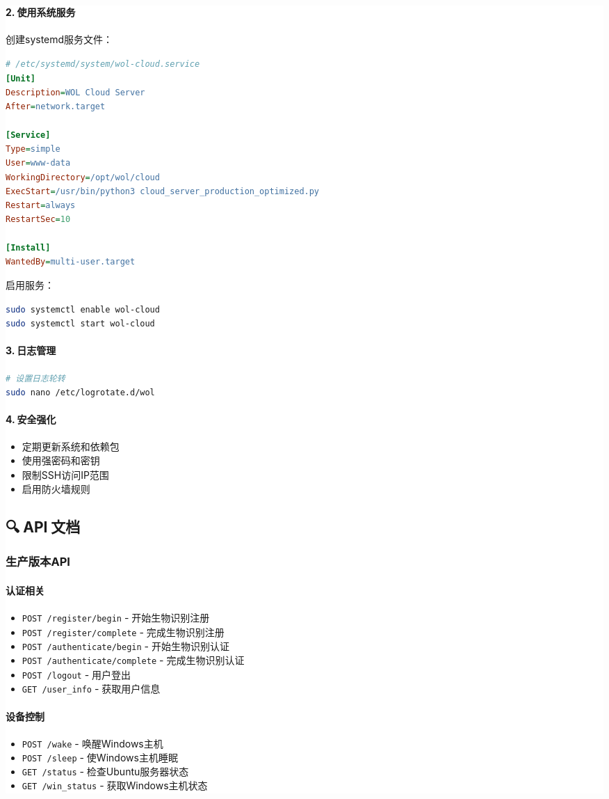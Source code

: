 #### 2. 使用系统服务
创建systemd服务文件：
```ini
# /etc/systemd/system/wol-cloud.service
[Unit]
Description=WOL Cloud Server
After=network.target

[Service]
Type=simple
User=www-data
WorkingDirectory=/opt/wol/cloud
ExecStart=/usr/bin/python3 cloud_server_production_optimized.py
Restart=always
RestartSec=10

[Install]
WantedBy=multi-user.target
```

启用服务：
```bash
sudo systemctl enable wol-cloud
sudo systemctl start wol-cloud
```

#### 3. 日志管理
```bash
# 设置日志轮转
sudo nano /etc/logrotate.d/wol
```

#### 4. 安全强化
- 定期更新系统和依赖包
- 使用强密码和密钥
- 限制SSH访问IP范围
- 启用防火墙规则

## 🔍 API 文档

### 生产版本API

#### 认证相关
- `POST /register/begin` - 开始生物识别注册
- `POST /register/complete` - 完成生物识别注册  
- `POST /authenticate/begin` - 开始生物识别认证
- `POST /authenticate/complete` - 完成生物识别认证
- `POST /logout` - 用户登出
- `GET /user_info` - 获取用户信息

#### 设备控制
- `POST /wake` - 唤醒Windows主机
- `POST /sleep` - 使Windows主机睡眠
- `GET /status` - 检查Ubuntu服务器状态
- `GET /win_status` - 获取Windows主机状态
